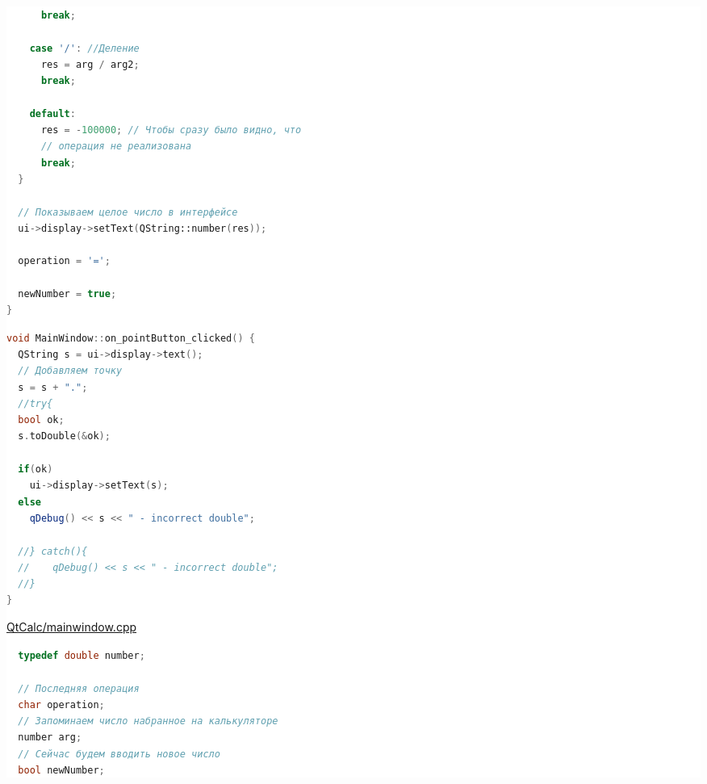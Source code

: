 ``` cpp
      break;

    case '/': //Деление
      res = arg / arg2;
      break;

    default:
      res = -100000; // Чтобы сразу было видно, что
      // операция не реализована
      break;
  }

  // Показываем целое число в интерфейсе
  ui->display->setText(QString::number(res));

  operation = '=';

  newNumber = true;
}
```

``` cpp
void MainWindow::on_pointButton_clicked() {
  QString s = ui->display->text();
  // Добавляем точку
  s = s + ".";
  //try{
  bool ok;
  s.toDouble(&ok);

  if(ok)
    ui->display->setText(s);
  else
    qDebug() << s << " - incorrect double";

  //} catch(){
  //    qDebug() << s << " - incorrect double";
  //}
}
```

[QtCalc/mainwindow.cpp](QtCalc/mainwindow.cpp)

``` cpp
  typedef double number;

  // Последняя операция
  char operation;
  // Запоминаем число набранное на калькуляторе
  number arg;
  // Сейчас будем вводить новое число
  bool newNumber;
```
